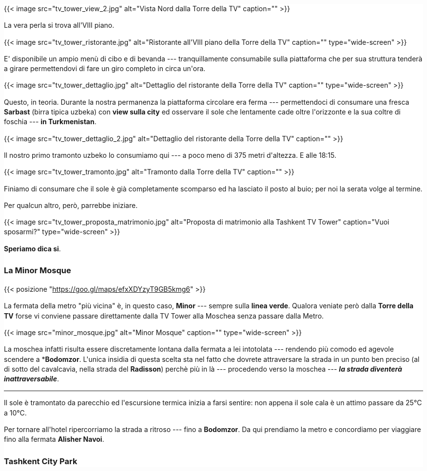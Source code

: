 {{< image src="tv_tower_view_2.jpg" alt="Vista Nord dalla Torre della TV" caption="" >}}

La vera perla si trova all'VIII piano.

{{< image src="tv_tower_ristorante.jpg" alt="Ristorante all'VIII piano della Torre della TV" caption="" type="wide-screen" >}}

E' disponibile un ampio menù di cibo e di bevanda --- tranquillamente consumabile sulla piattaforma che per sua struttura tenderà a girare permettendovi di fare un giro completo in circa un'ora.

{{< image src="tv_tower_dettaglio.jpg" alt="Dettaglio del ristorante della Torre della TV" caption="" type="wide-screen" >}}

Questo, in teoria. Durante la nostra permanenza la piattaforma circolare era ferma --- permettendoci di consumare una fresca **Sarbast** (birra tipica uzbeka) con **view sulla city** ed osservare il sole che lentamente cade oltre l'orizzonte e la sua coltre di foschia --- **in Turkmenistan**.

{{< image src="tv_tower_dettaglio_2.jpg" alt="Dettaglio del ristorante della Torre della TV" caption="" >}}

Il nostro primo tramonto uzbeko lo consumiamo qui --- a poco meno di 375 metri d'altezza. E alle 18:15.

{{< image src="tv_tower_tramonto.jpg" alt="Tramonto dalla Torre della TV" caption="" >}}

Finiamo di consumare che il sole è già completamente scomparso ed ha lasciato il posto al buio; per noi la serata volge al termine.

Per qualcun altro, però, parrebbe iniziare.

{{< image src="tv_tower_proposta_matrimonio.jpg" alt="Proposta di matrimonio alla Tashkent TV Tower" caption="Vuoi sposarmi?" type="wide-screen" >}}

**Speriamo dica __si__**.

### La Minor Mosque

{{< posizione "https://goo.gl/maps/efxXDYzyT9GB5kmg6" >}}

La fermata della metro "più vicina" è, in questo caso, **Minor** --- sempre sulla **linea verde**. Qualora veniate però dalla **Torre della TV** forse vi conviene passare direttamente dalla TV Tower alla Moschea senza passare dalla Metro.

{{< image src="minor_mosque.jpg" alt="Minor Mosque" caption="" type="wide-screen" >}}

La moschea infatti risulta essere discretamente lontana dalla fermata a lei intotolata --- rendendo più comodo ed agevole scendere a ***Bodomzor**. L'unica insidia di questa scelta sta nel fatto che dovrete attraversare la strada in un punto ben preciso (al di sotto del cavalcavia, nella strada del **Radisson**) perchè più in là --- procedendo verso la moschea --- ***la strada diventerà inattraversabile***.

* * *

Il sole è tramontato da parecchio ed l'escursione termica inizia a farsi sentire: non appena il sole cala è un attimo passare da 25°C a 10°C.

Per tornare all'hotel ripercorriamo la strada a ritroso --- fino a **Bodomzor**. Da qui prendiamo la metro e concordiamo per viaggiare fino alla fermata **Alisher Navoi**.

### Tashkent City Park
